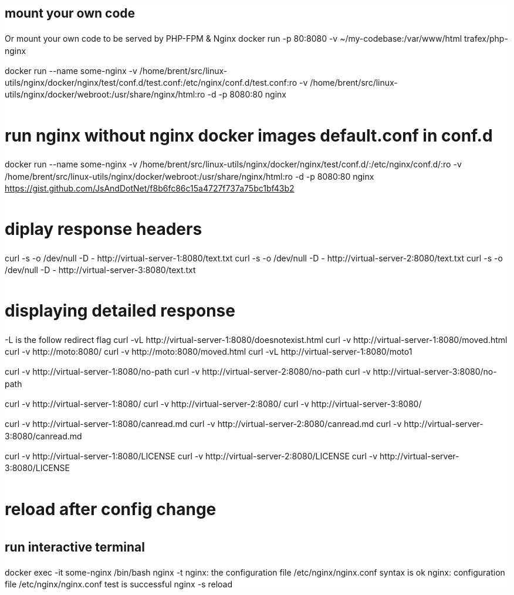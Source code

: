 ## mount your own code
Or mount your own code to be served by PHP-FPM & Nginx
docker run -p 80:8080 -v ~/my-codebase:/var/www/html trafex/php-nginx


docker run --name some-nginx -v /home/brent/src/linux-utils/nginx/docker/nginx/test/conf.d/test.conf:/etc/nginx/conf.d/test.conf:ro -v /home/brent/src/linux-utils/nginx/docker/webroot:/usr/share/nginx/html:ro -d -p 8080:80 nginx

# run nginx without nginx docker images default.conf in conf.d
docker run --name some-nginx -v /home/brent/src/linux-utils/nginx/docker/nginx/test/conf.d/:/etc/nginx/conf.d/:ro -v /home/brent/src/linux-utils/nginx/docker/webroot:/usr/share/nginx/html:ro -d -p 8080:80 nginx
https://gist.github.com/JsAndDotNet/f8b6fc86c15a4727f737a75bc1bf43b2
# diplay response headers
curl -s -o /dev/null -D - http://virtual-server-1:8080/text.txt
curl -s -o /dev/null -D - http://virtual-server-2:8080/text.txt
curl -s -o /dev/null -D - http://virtual-server-3:8080/text.txt
# displaying detailed response
-L is the follow redirect flag
curl -vL http://virtual-server-1:8080/doesnotexist.html
curl -v http://virtual-server-1:8080/moved.html
curl -v http://moto:8080/
curl -v http://moto:8080/moved.html
curl -vL http://virtual-server-1:8080/moto1

curl -v http://virtual-server-1:8080/no-path
curl -v http://virtual-server-2:8080/no-path
curl -v http://virtual-server-3:8080/no-path

curl -v http://virtual-server-1:8080/
curl -v http://virtual-server-2:8080/
curl -v http://virtual-server-3:8080/

curl -v http://virtual-server-1:8080/canread.md
curl -v http://virtual-server-2:8080/canread.md
curl -v http://virtual-server-3:8080/canread.md

curl -v http://virtual-server-1:8080/LICENSE
curl -v http://virtual-server-2:8080/LICENSE
curl -v http://virtual-server-3:8080/LICENSE

# reload after config change
## run interactive terminal
docker exec -it some-nginx /bin/bash
nginx -t
nginx: the configuration file /etc/nginx/nginx.conf syntax is ok
nginx: configuration file /etc/nginx/nginx.conf test is successful
nginx -s reload
